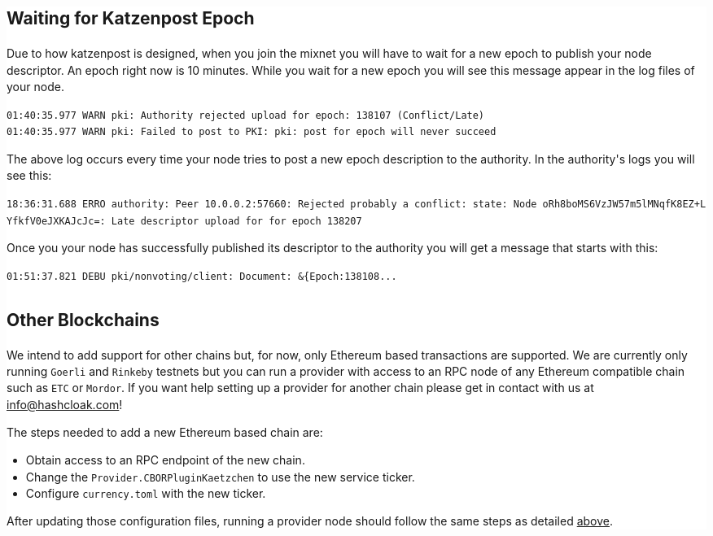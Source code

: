 ## Waiting for Katzenpost Epoch

Due to how katzenpost is designed, when you join the mixnet you will have to wait for a new epoch to publish your node descriptor. An epoch right now is 10 minutes. While you wait for a new epoch you will see this message appear in the log files of your node.

```
01:40:35.977 WARN pki: Authority rejected upload for epoch: 138107 (Conflict/Late)
01:40:35.977 WARN pki: Failed to post to PKI: pki: post for epoch will never succeed
```

The above log occurs every time your node tries to post a new epoch description to the authority. In the authority's logs you will see this:

```
18:36:31.688 ERRO authority: Peer 10.0.0.2:57660: Rejected probably a conflict: state: Node oRh8boMS6VzJW57m5lMNqfK8EZ+LYfkfV0eJXKAJcJc=: Late descriptor upload for for epoch 138207
```

Once you your node has successfully published its descriptor to the authority you will get a message that starts with this:

```
01:51:37.821 DEBU pki/nonvoting/client: Document: &{Epoch:138108...
```

## Other Blockchains

We intend to add support for other chains but, for now, only Ethereum based transactions are supported. We are currently only running `Goerli` and `Rinkeby` testnets but you can run a provider with access to an RPC node of any Ethereum compatible chain such as `ETC` or `Mordor`. If you want help setting up a provider for another chain please get in contact with us at info@hashcloak.com!

The steps needed to add a new Ethereum based chain are:

- Obtain access to an RPC endpoint of the new chain.
- Change the `Provider.CBORPluginKaetzchen` to use the new service ticker.
- Configure `currency.toml` with the new ticker.

After updating those configuration files, running a provider node should follow the same steps as detailed [above](#running-meson).
